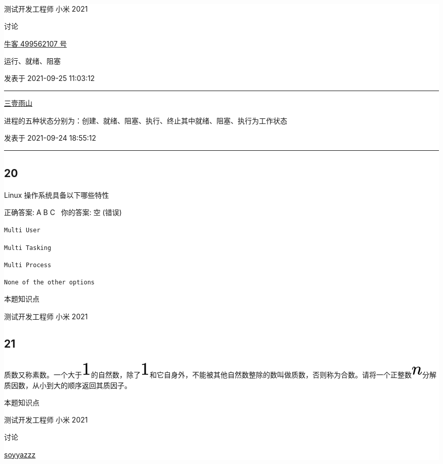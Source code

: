 测试开发工程师 小米 2021

讨论

[牛客 499562107 号](https://www.nowcoder.com/profile/499562107)

运行、就绪、阻塞

发表于 2021-09-25 11:03:12

* * *

[三壹雨山](https://www.nowcoder.com/profile/782168755)

进程的五种状态分别为：创建、就绪、阻塞、执行、终止其中就绪、阻塞、执行为工作状态

发表于 2021-09-24 18:55:12

* * *

## 20

Linux 操作系统具备以下哪些特性

正确答案: A B C   你的答案: 空 (错误)

```cpp
Multi User
```

```cpp
Multi Tasking
```

```cpp
Multi Process
```

```cpp
None of the other options
```

本题知识点

测试开发工程师 小米 2021

## 21

质数又称素数。一个大于![](img/68af1d0007468dfa479d776bff6cd83c.svg)的自然数，除了![](img/68af1d0007468dfa479d776bff6cd83c.svg)和它自身外，不能被其他自然数整除的数叫做质数，否则称为合数。请将一个正整数![](img/bb4b7464499c4cff8f415d7b62e2dd8a.svg)分解质因数，从小到大的顺序返回其质因子。

本题知识点

测试开发工程师 小米 2021

讨论

[soyyazzz](https://www.nowcoder.com/profile/67864039)
